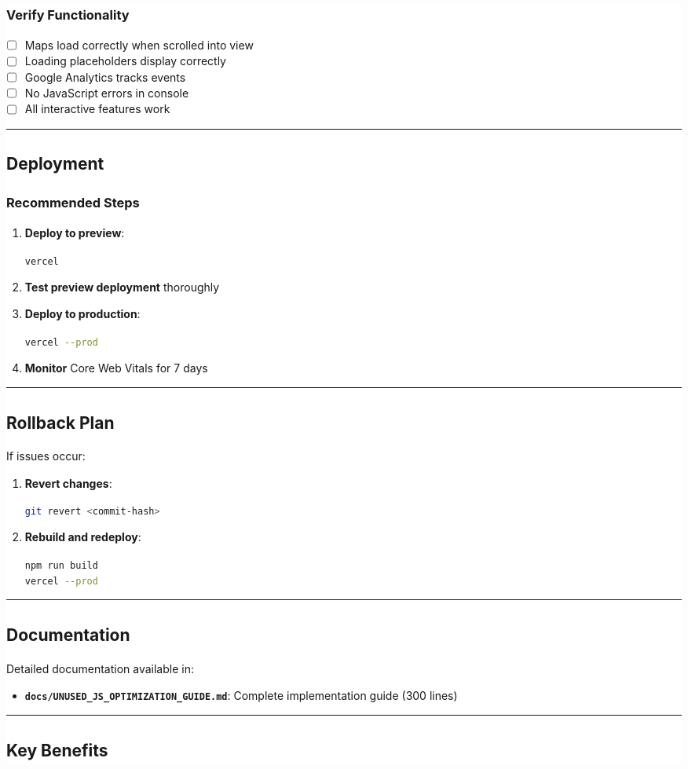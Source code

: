 ### Verify Functionality

- [ ] Maps load correctly when scrolled into view
- [ ] Loading placeholders display correctly
- [ ] Google Analytics tracks events
- [ ] No JavaScript errors in console
- [ ] All interactive features work

---

## Deployment

### Recommended Steps

1. **Deploy to preview**:
   ```bash
   vercel
   ```

2. **Test preview deployment** thoroughly

3. **Deploy to production**:
   ```bash
   vercel --prod
   ```

4. **Monitor** Core Web Vitals for 7 days

---

## Rollback Plan

If issues occur:

1. **Revert changes**:
   ```bash
   git revert <commit-hash>
   ```

2. **Rebuild and redeploy**:
   ```bash
   npm run build
   vercel --prod
   ```

---

## Documentation

Detailed documentation available in:

- **`docs/UNUSED_JS_OPTIMIZATION_GUIDE.md`**: Complete implementation guide (300 lines)

---

## Key Benefits
